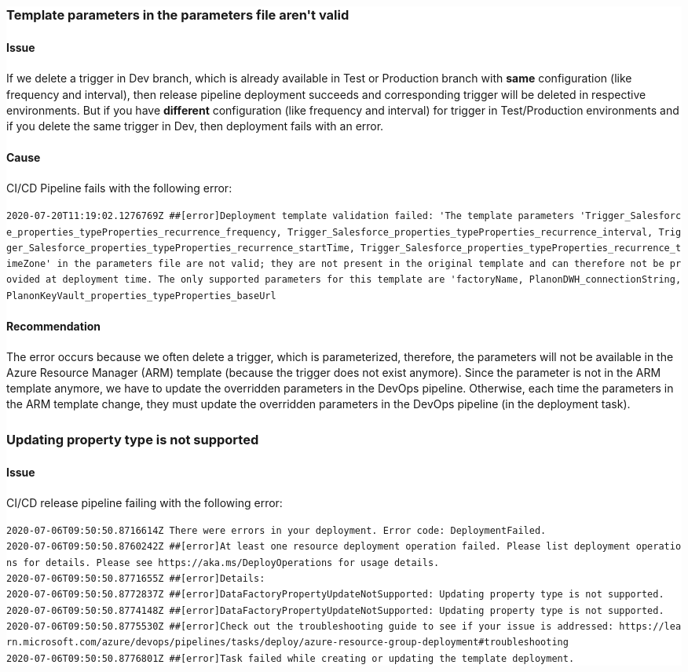 ### Template parameters in the parameters file aren't  valid

#### Issue

If we delete a trigger in Dev branch, which is already available in Test or Production branch with **same** configuration (like frequency and interval), then release pipeline deployment succeeds and corresponding trigger will be deleted in respective environments. But if you have **different** configuration (like frequency and interval) for trigger in Test/Production environments and if you delete the same trigger in Dev, then deployment fails with an error.

#### Cause

CI/CD Pipeline fails with the following error:

`
2020-07-20T11:19:02.1276769Z ##[error]Deployment template validation failed: 'The template parameters 'Trigger_Salesforce_properties_typeProperties_recurrence_frequency, Trigger_Salesforce_properties_typeProperties_recurrence_interval, Trigger_Salesforce_properties_typeProperties_recurrence_startTime, Trigger_Salesforce_properties_typeProperties_recurrence_timeZone' in the parameters file are not valid; they are not present in the original template and can therefore not be provided at deployment time. The only supported parameters for this template are 'factoryName, PlanonDWH_connectionString, PlanonKeyVault_properties_typeProperties_baseUrl
`

#### Recommendation

The error occurs because we often delete a trigger, which is parameterized, therefore, the parameters will not be available in the Azure Resource Manager (ARM) template (because the trigger does not exist anymore). Since the parameter is not in the ARM template anymore, we have to update the overridden parameters in the DevOps pipeline. Otherwise, each time the parameters in the ARM template change, they must update the overridden parameters in the DevOps pipeline (in the deployment task).

### Updating property type is not supported

#### Issue

CI/CD release pipeline failing with the following error:

```output
2020-07-06T09:50:50.8716614Z There were errors in your deployment. Error code: DeploymentFailed.
2020-07-06T09:50:50.8760242Z ##[error]At least one resource deployment operation failed. Please list deployment operations for details. Please see https://aka.ms/DeployOperations for usage details.
2020-07-06T09:50:50.8771655Z ##[error]Details:
2020-07-06T09:50:50.8772837Z ##[error]DataFactoryPropertyUpdateNotSupported: Updating property type is not supported.
2020-07-06T09:50:50.8774148Z ##[error]DataFactoryPropertyUpdateNotSupported: Updating property type is not supported.
2020-07-06T09:50:50.8775530Z ##[error]Check out the troubleshooting guide to see if your issue is addressed: https://learn.microsoft.com/azure/devops/pipelines/tasks/deploy/azure-resource-group-deployment#troubleshooting
2020-07-06T09:50:50.8776801Z ##[error]Task failed while creating or updating the template deployment.
```
